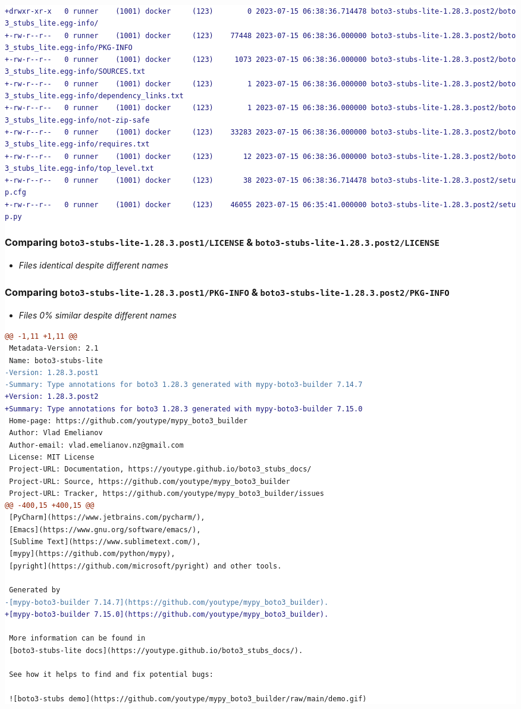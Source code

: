 ```diff
+drwxr-xr-x   0 runner    (1001) docker     (123)        0 2023-07-15 06:38:36.714478 boto3-stubs-lite-1.28.3.post2/boto3_stubs_lite.egg-info/
+-rw-r--r--   0 runner    (1001) docker     (123)    77448 2023-07-15 06:38:36.000000 boto3-stubs-lite-1.28.3.post2/boto3_stubs_lite.egg-info/PKG-INFO
+-rw-r--r--   0 runner    (1001) docker     (123)     1073 2023-07-15 06:38:36.000000 boto3-stubs-lite-1.28.3.post2/boto3_stubs_lite.egg-info/SOURCES.txt
+-rw-r--r--   0 runner    (1001) docker     (123)        1 2023-07-15 06:38:36.000000 boto3-stubs-lite-1.28.3.post2/boto3_stubs_lite.egg-info/dependency_links.txt
+-rw-r--r--   0 runner    (1001) docker     (123)        1 2023-07-15 06:38:36.000000 boto3-stubs-lite-1.28.3.post2/boto3_stubs_lite.egg-info/not-zip-safe
+-rw-r--r--   0 runner    (1001) docker     (123)    33283 2023-07-15 06:38:36.000000 boto3-stubs-lite-1.28.3.post2/boto3_stubs_lite.egg-info/requires.txt
+-rw-r--r--   0 runner    (1001) docker     (123)       12 2023-07-15 06:38:36.000000 boto3-stubs-lite-1.28.3.post2/boto3_stubs_lite.egg-info/top_level.txt
+-rw-r--r--   0 runner    (1001) docker     (123)       38 2023-07-15 06:38:36.714478 boto3-stubs-lite-1.28.3.post2/setup.cfg
+-rw-r--r--   0 runner    (1001) docker     (123)    46055 2023-07-15 06:35:41.000000 boto3-stubs-lite-1.28.3.post2/setup.py
```

### Comparing `boto3-stubs-lite-1.28.3.post1/LICENSE` & `boto3-stubs-lite-1.28.3.post2/LICENSE`

 * *Files identical despite different names*

### Comparing `boto3-stubs-lite-1.28.3.post1/PKG-INFO` & `boto3-stubs-lite-1.28.3.post2/PKG-INFO`

 * *Files 0% similar despite different names*

```diff
@@ -1,11 +1,11 @@
 Metadata-Version: 2.1
 Name: boto3-stubs-lite
-Version: 1.28.3.post1
-Summary: Type annotations for boto3 1.28.3 generated with mypy-boto3-builder 7.14.7
+Version: 1.28.3.post2
+Summary: Type annotations for boto3 1.28.3 generated with mypy-boto3-builder 7.15.0
 Home-page: https://github.com/youtype/mypy_boto3_builder
 Author: Vlad Emelianov
 Author-email: vlad.emelianov.nz@gmail.com
 License: MIT License
 Project-URL: Documentation, https://youtype.github.io/boto3_stubs_docs/
 Project-URL: Source, https://github.com/youtype/mypy_boto3_builder
 Project-URL: Tracker, https://github.com/youtype/mypy_boto3_builder/issues
@@ -400,15 +400,15 @@
 [PyCharm](https://www.jetbrains.com/pycharm/),
 [Emacs](https://www.gnu.org/software/emacs/),
 [Sublime Text](https://www.sublimetext.com/),
 [mypy](https://github.com/python/mypy),
 [pyright](https://github.com/microsoft/pyright) and other tools.
 
 Generated by
-[mypy-boto3-builder 7.14.7](https://github.com/youtype/mypy_boto3_builder).
+[mypy-boto3-builder 7.15.0](https://github.com/youtype/mypy_boto3_builder).
 
 More information can be found in
 [boto3-stubs-lite docs](https://youtype.github.io/boto3_stubs_docs/).
 
 See how it helps to find and fix potential bugs:
 
 ![boto3-stubs demo](https://github.com/youtype/mypy_boto3_builder/raw/main/demo.gif)
```
